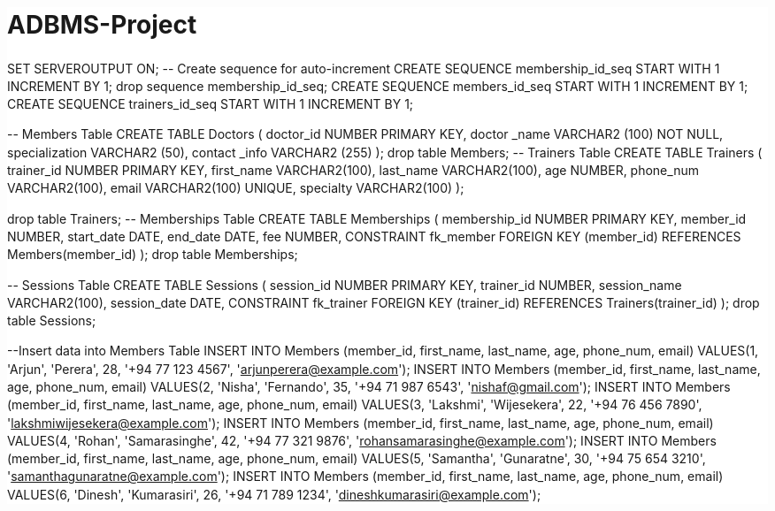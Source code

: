 # ADBMS-Project
SET  SERVEROUTPUT ON;
-- Create sequence for auto-increment
CREATE SEQUENCE membership_id_seq START WITH 1 INCREMENT BY 1;
drop sequence membership_id_seq;
CREATE SEQUENCE members_id_seq START WITH 1 INCREMENT BY 1;
CREATE SEQUENCE trainers_id_seq START WITH 1 INCREMENT BY 1;


-- Members Table
CREATE TABLE Doctors (
    doctor_id NUMBER PRIMARY KEY, 
    doctor _name VARCHAR2 (100) NOT NULL, 
    specialization VARCHAR2 (50), 
    contact _info VARCHAR2 (255)
);
drop table Members;
-- Trainers Table
CREATE TABLE Trainers (
    trainer_id NUMBER PRIMARY KEY,
    first_name VARCHAR2(100),
    last_name VARCHAR2(100),
    age NUMBER,
    phone_num VARCHAR2(100),
    email VARCHAR2(100) UNIQUE,
    specialty VARCHAR2(100)
);

drop table Trainers;
-- Memberships Table
CREATE TABLE Memberships (
    membership_id NUMBER PRIMARY KEY,
    member_id NUMBER,
    start_date DATE,
    end_date DATE,
    fee NUMBER,
    CONSTRAINT fk_member FOREIGN KEY (member_id) REFERENCES Members(member_id)
);
drop table Memberships;

-- Sessions Table
CREATE TABLE Sessions (
    session_id NUMBER PRIMARY KEY,
    trainer_id NUMBER,
    session_name VARCHAR2(100),
    session_date DATE,
    CONSTRAINT fk_trainer FOREIGN KEY (trainer_id) REFERENCES Trainers(trainer_id)
);
drop table Sessions;

--Insert data into Members Table
INSERT INTO Members (member_id, first_name, last_name, age, phone_num, email) VALUES(1, 'Arjun', 'Perera', 28, '+94 77 123 4567', 'arjunperera@example.com');
INSERT INTO Members (member_id, first_name, last_name, age, phone_num, email) VALUES(2, 'Nisha', 'Fernando', 35, '+94 71 987 6543', 'nishaf@gmail.com');
INSERT INTO Members (member_id, first_name, last_name, age, phone_num, email) VALUES(3, 'Lakshmi', 'Wijesekera', 22, '+94 76 456 7890', 'lakshmiwijesekera@example.com');
INSERT INTO Members (member_id, first_name, last_name, age, phone_num, email) VALUES(4, 'Rohan', 'Samarasinghe', 42, '+94 77 321 9876', 'rohansamarasinghe@example.com');
INSERT INTO Members (member_id, first_name, last_name, age, phone_num, email) VALUES(5, 'Samantha', 'Gunaratne', 30, '+94 75 654 3210', 'samanthagunaratne@example.com');
INSERT INTO Members (member_id, first_name, last_name, age, phone_num, email) VALUES(6, 'Dinesh', 'Kumarasiri', 26, '+94 71 789 1234', 'dineshkumarasiri@example.com');
